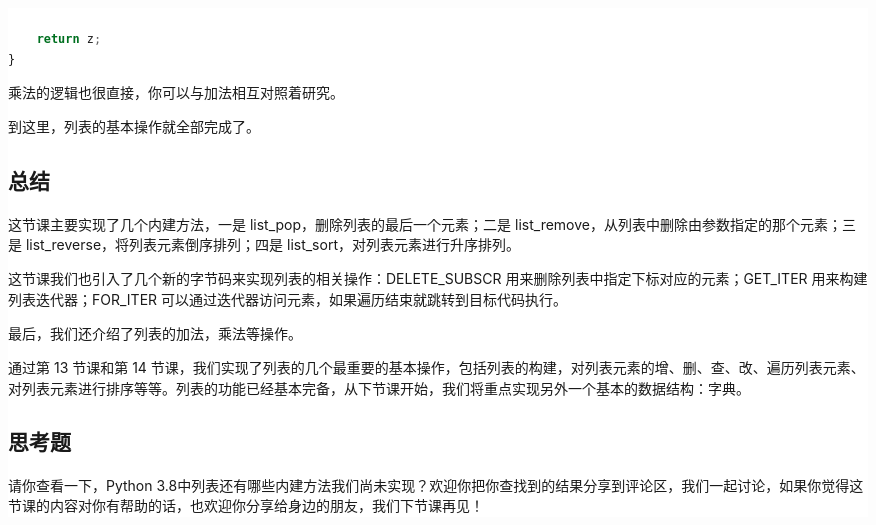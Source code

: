 ```python

    return z;
}

```

乘法的逻辑也很直接，你可以与加法相互对照着研究。

到这里，列表的基本操作就全部完成了。

## 总结

这节课主要实现了几个内建方法，一是 list\_pop，删除列表的最后一个元素；二是 list\_remove，从列表中删除由参数指定的那个元素；三是 list\_reverse，将列表元素倒序排列；四是 list\_sort，对列表元素进行升序排列。

这节课我们也引入了几个新的字节码来实现列表的相关操作：DELETE\_SUBSCR 用来删除列表中指定下标对应的元素；GET\_ITER 用来构建列表迭代器；FOR\_ITER 可以通过迭代器访问元素，如果遍历结束就跳转到目标代码执行。

最后，我们还介绍了列表的加法，乘法等操作。

通过第 13 节课和第 14 节课，我们实现了列表的几个最重要的基本操作，包括列表的构建，对列表元素的增、删、查、改、遍历列表元素、对列表元素进行排序等等。列表的功能已经基本完备，从下节课开始，我们将重点实现另外一个基本的数据结构：字典。

## 思考题

请你查看一下，Python 3.8中列表还有哪些内建方法我们尚未实现？欢迎你把你查找到的结果分享到评论区，我们一起讨论，如果你觉得这节课的内容对你有帮助的话，也欢迎你分享给身边的朋友，我们下节课再见！